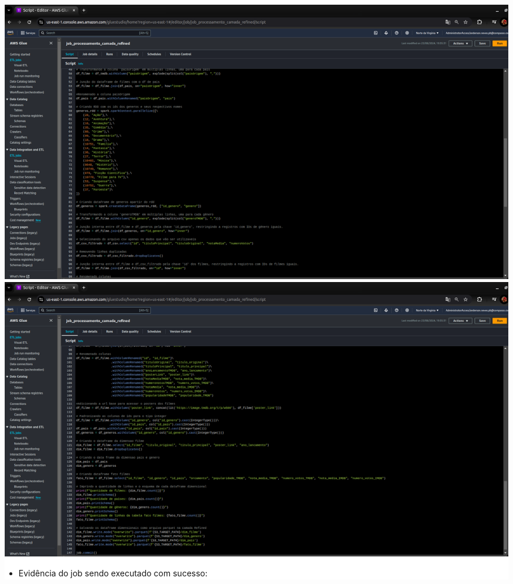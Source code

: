 ![](Evidencias/print_evidencia_codigo_do_script_no_job_parte_2.png)
![](Evidencias/print_evidencia_codigo_do_script_no_job_parte_3.png)

- Evidência do job sendo executado com sucesso: